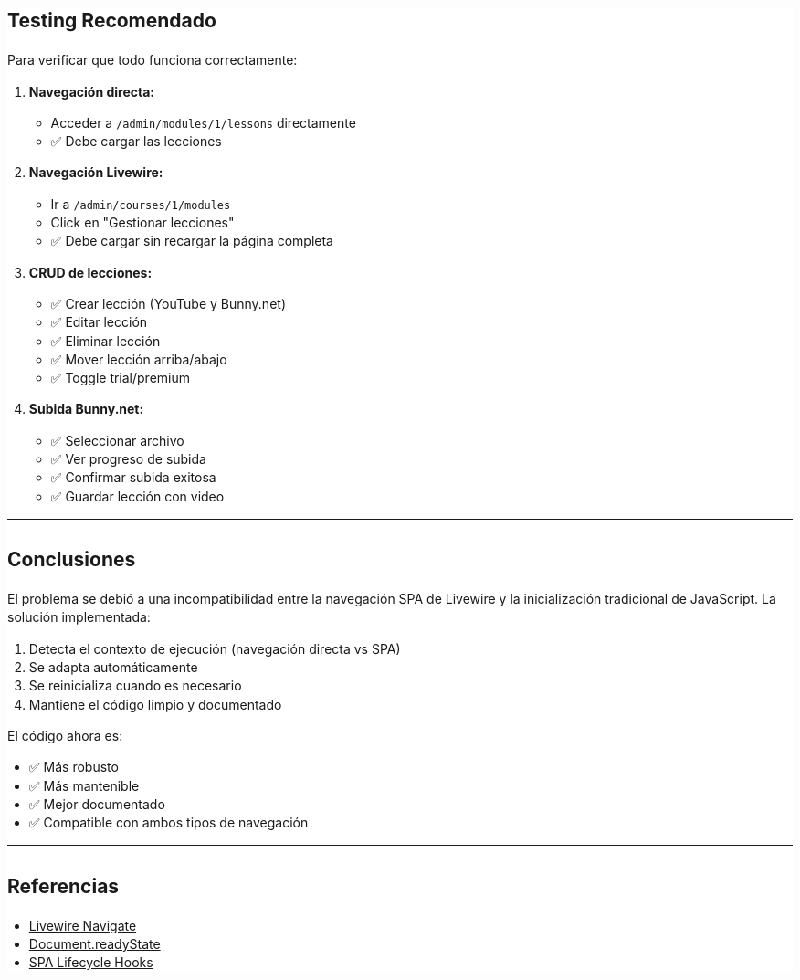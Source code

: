 
## Testing Recomendado

Para verificar que todo funciona correctamente:

1. **Navegación directa:**
   - Acceder a `/admin/modules/1/lessons` directamente
   - ✅ Debe cargar las lecciones

2. **Navegación Livewire:**
   - Ir a `/admin/courses/1/modules`
   - Click en "Gestionar lecciones"
   - ✅ Debe cargar sin recargar la página completa

3. **CRUD de lecciones:**
   - ✅ Crear lección (YouTube y Bunny.net)
   - ✅ Editar lección
   - ✅ Eliminar lección
   - ✅ Mover lección arriba/abajo
   - ✅ Toggle trial/premium

4. **Subida Bunny.net:**
   - ✅ Seleccionar archivo
   - ✅ Ver progreso de subida
   - ✅ Confirmar subida exitosa
   - ✅ Guardar lección con video

---

## Conclusiones

El problema se debió a una incompatibilidad entre la navegación SPA de Livewire y la inicialización tradicional de JavaScript. La solución implementada:

1. Detecta el contexto de ejecución (navegación directa vs SPA)
2. Se adapta automáticamente
3. Se reinicializa cuando es necesario
4. Mantiene el código limpio y documentado

El código ahora es:
- ✅ Más robusto
- ✅ Más mantenible
- ✅ Mejor documentado
- ✅ Compatible con ambos tipos de navegación

---

## Referencias

- [Livewire Navigate](https://livewire.laravel.com/docs/navigate)
- [Document.readyState](https://developer.mozilla.org/en-US/docs/Web/API/Document/readyState)
- [SPA Lifecycle Hooks](https://livewire.laravel.com/docs/navigate#lifecycle-hooks)
